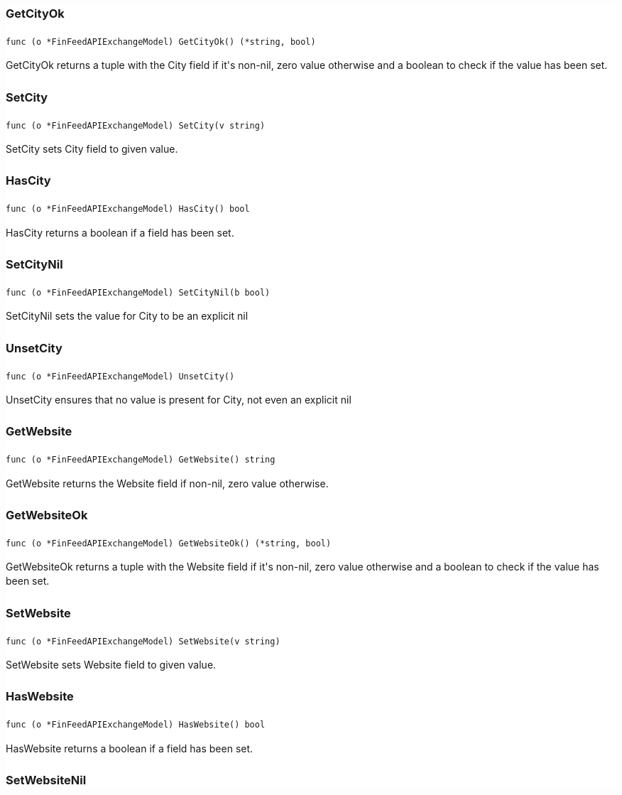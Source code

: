### GetCityOk

`func (o *FinFeedAPIExchangeModel) GetCityOk() (*string, bool)`

GetCityOk returns a tuple with the City field if it's non-nil, zero value otherwise
and a boolean to check if the value has been set.

### SetCity

`func (o *FinFeedAPIExchangeModel) SetCity(v string)`

SetCity sets City field to given value.

### HasCity

`func (o *FinFeedAPIExchangeModel) HasCity() bool`

HasCity returns a boolean if a field has been set.

### SetCityNil

`func (o *FinFeedAPIExchangeModel) SetCityNil(b bool)`

 SetCityNil sets the value for City to be an explicit nil

### UnsetCity
`func (o *FinFeedAPIExchangeModel) UnsetCity()`

UnsetCity ensures that no value is present for City, not even an explicit nil
### GetWebsite

`func (o *FinFeedAPIExchangeModel) GetWebsite() string`

GetWebsite returns the Website field if non-nil, zero value otherwise.

### GetWebsiteOk

`func (o *FinFeedAPIExchangeModel) GetWebsiteOk() (*string, bool)`

GetWebsiteOk returns a tuple with the Website field if it's non-nil, zero value otherwise
and a boolean to check if the value has been set.

### SetWebsite

`func (o *FinFeedAPIExchangeModel) SetWebsite(v string)`

SetWebsite sets Website field to given value.

### HasWebsite

`func (o *FinFeedAPIExchangeModel) HasWebsite() bool`

HasWebsite returns a boolean if a field has been set.

### SetWebsiteNil
